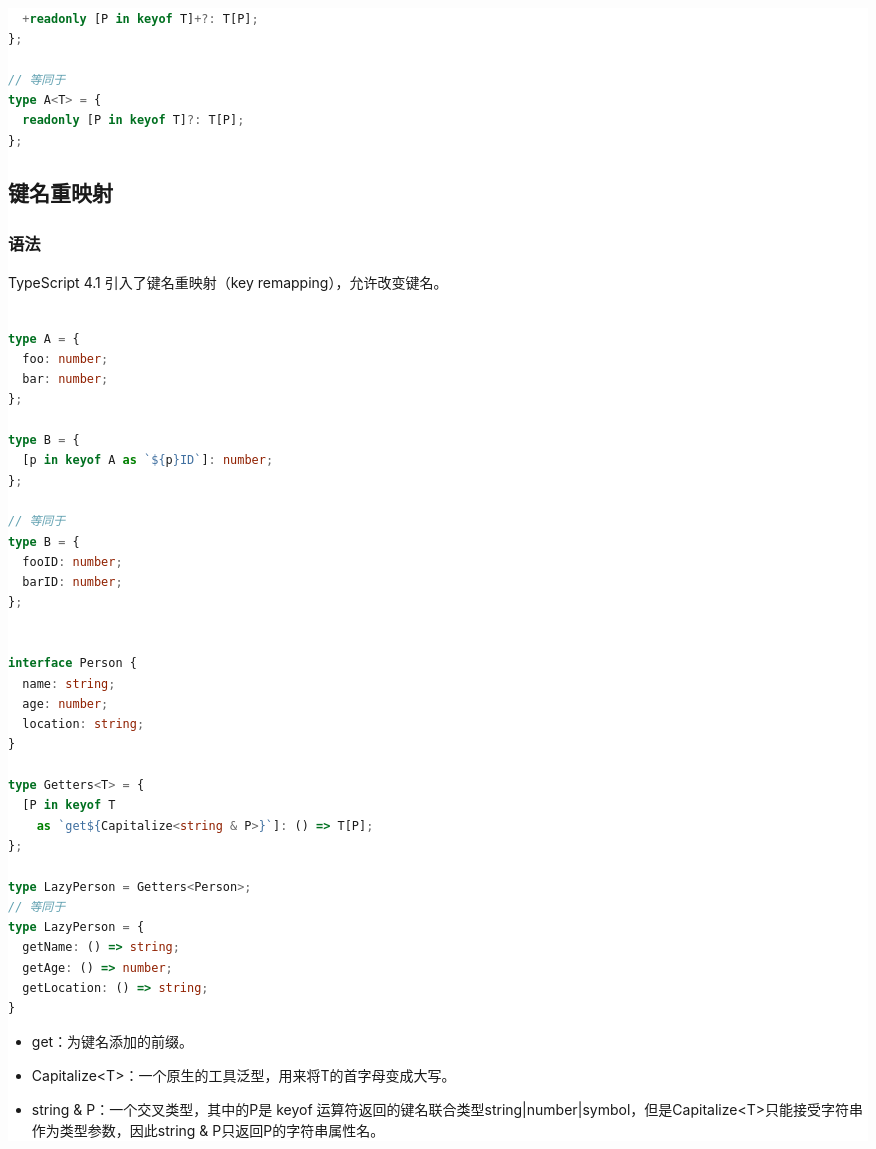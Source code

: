 ```TypeScript
  +readonly [P in keyof T]+?: T[P];
};

// 等同于
type A<T> = {
  readonly [P in keyof T]?: T[P];
};
```

## 键名重映射

### 语法

TypeScript 4.1 引入了键名重映射（key remapping），允许改变键名。

```TypeScript

type A = {
  foo: number;
  bar: number;
};

type B = {
  [p in keyof A as `${p}ID`]: number;
};

// 等同于
type B = {
  fooID: number;
  barID: number;
};


interface Person {
  name: string;
  age: number;
  location: string;
}

type Getters<T> = {
  [P in keyof T
    as `get${Capitalize<string & P>}`]: () => T[P];
};

type LazyPerson = Getters<Person>;
// 等同于
type LazyPerson = {
  getName: () => string;
  getAge: () => number;
  getLocation: () => string;
}
```
* get：为键名添加的前缀。
* Capitalize&lt;T&gt;：一个原生的工具泛型，用来将T的首字母变成大写。
* string & P：一个交叉类型，其中的P是 keyof 运算符返回的键名联合类型string|number|symbol，但是Capitalize&lt;T&gt;只能接受字符串作为类型参数，因此string & P只返回P的字符串属性名。


  [prop in keyof A]: string;
  [prop in keyof A]: A[prop];
  [Property in keyof Type]: boolean;
  [P in 0|1|2]: string;
  [p in 'foo']: number;
  [p in string]: boolean;
  [p: string]: boolean;
  [Prop in keyof A]: A[Prop];